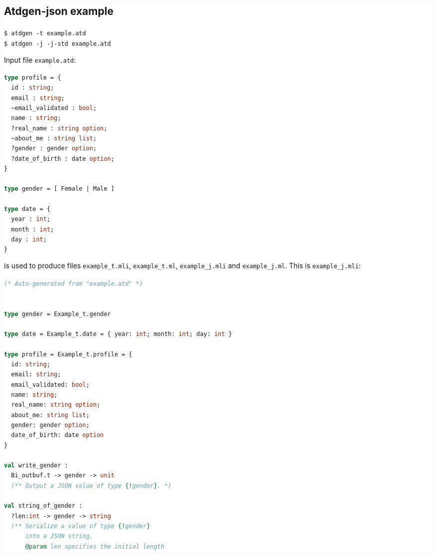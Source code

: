 Atdgen-json example
-------------------

```
$ atdgen -t example.atd
$ atdgen -j -j-std example.atd
```


Input file `example.atd`:

```ocaml
type profile = {
  id : string;
  email : string;
  ~email_validated : bool;
  name : string;
  ?real_name : string option;
  ~about_me : string list;
  ?gender : gender option;
  ?date_of_birth : date option;
}

type gender = [ Female | Male ]

type date = {
  year : int;
  month : int;
  day : int;
}
```

is used to produce
files `example_t.mli`,
`example_t.ml`,
`example_j.mli` and
`example_j.ml`.
This is `example_j.mli`:

```ocaml
(* Auto-generated from "example.atd" *)


type gender = Example_t.gender

type date = Example_t.date = { year: int; month: int; day: int }

type profile = Example_t.profile = {
  id: string;
  email: string;
  email_validated: bool;
  name: string;
  real_name: string option;
  about_me: string list;
  gender: gender option;
  date_of_birth: date option
}

val write_gender :
  Bi_outbuf.t -> gender -> unit
  (** Output a JSON value of type {!gender}. *)

val string_of_gender :
  ?len:int -> gender -> string
  (** Serialize a value of type {!gender}
      into a JSON string.
      @param len specifies the initial length
```
